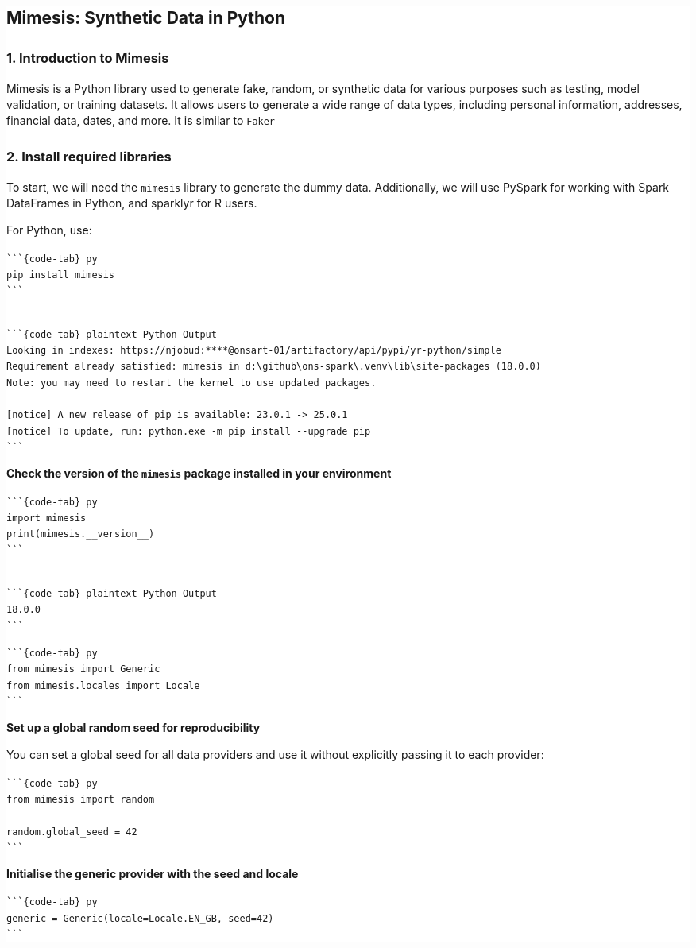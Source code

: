 ## Mimesis: Synthetic Data in Python

### 1. Introduction to Mimesis

Mimesis is a Python library used to generate fake, random, or synthetic data for various purposes such as testing, model validation, or training datasets. It allows users to generate a wide range of data types, including personal information, addresses, financial data, dates, and more. It is similar to [`Faker`](../ancillary-topics/faker.html)

### 2. Install required libraries
To start, we will need the `mimesis` library to generate the dummy data. Additionally, we will use PySpark for working with Spark DataFrames in Python, and sparklyr for R users.

For Python, use:
````{tabs}
```{code-tab} py
pip install mimesis
```
````

````{tabs}

```{code-tab} plaintext Python Output
Looking in indexes: https://njobud:****@onsart-01/artifactory/api/pypi/yr-python/simple
Requirement already satisfied: mimesis in d:\github\ons-spark\.venv\lib\site-packages (18.0.0)
Note: you may need to restart the kernel to use updated packages.

[notice] A new release of pip is available: 23.0.1 -> 25.0.1
[notice] To update, run: python.exe -m pip install --upgrade pip
```
````
**Check the version of the `mimesis` package installed in your environment**
````{tabs}
```{code-tab} py
import mimesis
print(mimesis.__version__)
```
````

````{tabs}

```{code-tab} plaintext Python Output
18.0.0
```
````

````{tabs}
```{code-tab} py
from mimesis import Generic
from mimesis.locales import Locale
```
````
**Set up a global random seed for reproducibility**

You can set a global seed for all data providers and use it without explicitly passing it to each provider:
````{tabs}
```{code-tab} py
from mimesis import random

random.global_seed = 42
```
````
**Initialise the generic provider with the seed and locale**
````{tabs}
```{code-tab} py
generic = Generic(locale=Locale.EN_GB, seed=42)
```
````